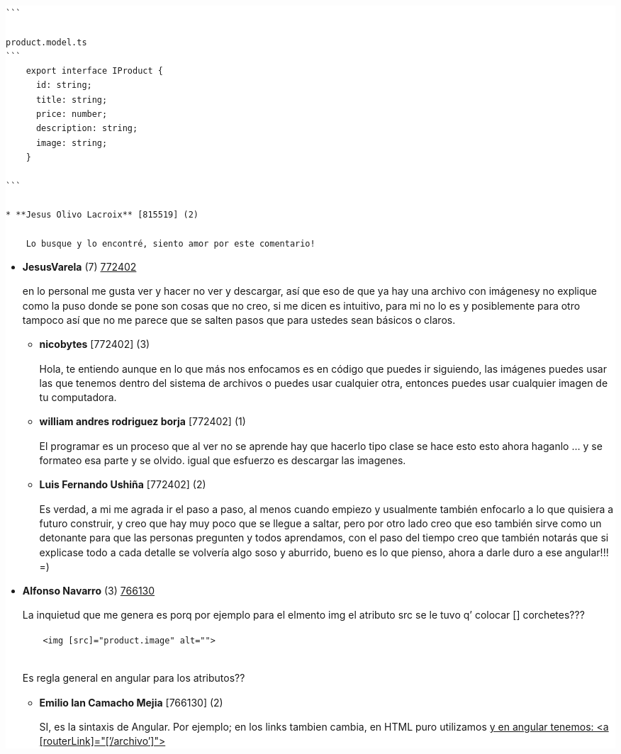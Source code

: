 	```
	
	product.model.ts
	``` 
	    export interface IProduct {
	      id: string;
	      title: string;
	      price: number;
	      description: string;
	      image: string;
	    }
	    
	```

	* **Jesus Olivo Lacroix** [815519] (2)

		Lo busque y lo encontré, siento amor por este comentario!

* **JesusVarela** (7) [772402](https://platzi.com/comentario/772402/) 

	en lo personal me gusta ver y hacer no ver y descargar, así que eso de que ya hay una archivo con imágenesy no explique como la puso donde se pone son cosas que no creo, si me dicen es intuitivo, para mi no lo es y posiblemente para otro tampoco así que no me parece que se salten pasos que para ustedes sean básicos o claros.

	* **nicobytes** [772402] (3)

		Hola, te entiendo aunque en lo que más nos enfocamos es en código que puedes ir siguiendo, las imágenes puedes usar las que tenemos dentro del sistema de archivos o puedes usar cualquier otra, entonces puedes usar cualquier imagen de tu computadora.

	* **william andres rodriguez borja** [772402] (1)

		El programar es un proceso que al ver no se aprende hay que hacerlo tipo clase se hace esto esto ahora haganlo … y se formateo esa parte y se olvido. igual que esfuerzo es descargar las imagenes.

	* **Luis Fernando Ushiña** [772402] (2)

		Es verdad, a mi me agrada ir el paso a paso, al menos cuando empiezo y usualmente también enfocarlo a lo que quisiera a futuro construir, y creo que hay muy poco que se llegue a saltar, pero por otro lado creo que eso también sirve como un detonante para que las personas pregunten y todos aprendamos, con el paso del tiempo creo que también notarás que si explicase todo a cada detalle se volvería algo soso y aburrido, bueno es lo que pienso, ahora a darle duro a ese angular!!! =)

* **Alfonso Navarro** (3) [766130](https://platzi.com/comentario/766130/) 

	La inquietud que me genera es porq por ejemplo para el elmento img el atributo src se le tuvo q’ colocar [] corchetes???
	``` 
	    <img [src]="product.image" alt="">
	    
	```
	
	Es regla general en angular para los atributos??

	* **Emilio Ian Camacho Mejia** [766130] (2)

		SI, es la sintaxis de Angular. Por ejemplo; en los links tambien cambia, en HTML puro utilizamos <a href=“url”> y en angular tenemos: <a [routerLink]="[’/archivo’]">
